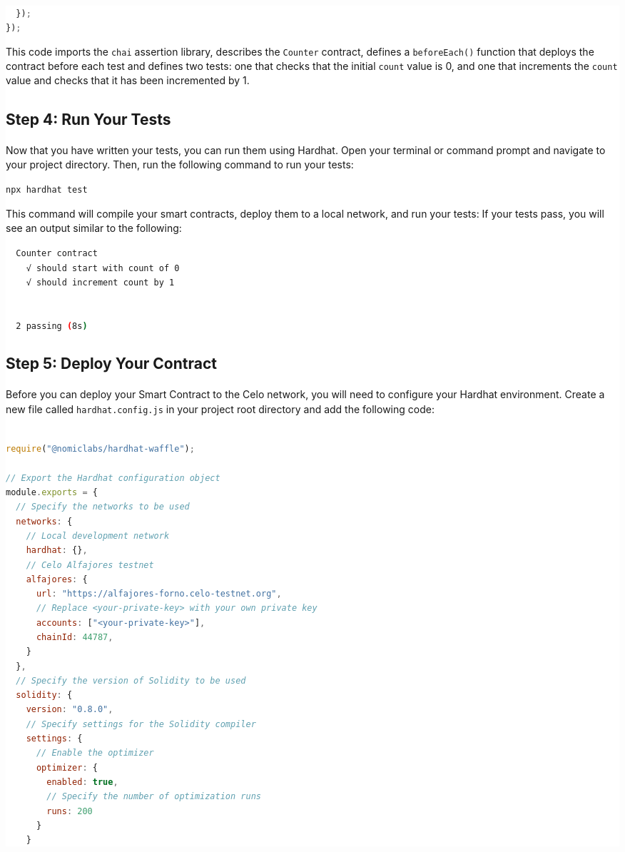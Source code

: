 ```javascript
  });
});
```

This code imports the `chai` assertion library, describes the `Counter` contract, defines a `beforeEach()` function that deploys the contract before each test and defines two tests: one that checks that the initial `count` value is 0, and one that increments the `count` value and checks that it has been incremented by 1.

## Step 4: Run Your Tests

Now that you have written your tests, you can run them using Hardhat. Open your terminal or command prompt and navigate to your project directory. Then, run the following command to run your tests:

```bash
npx hardhat test
```

This command will compile your smart contracts, deploy them to a local network, and run your tests:
If your tests pass, you will see an output similar to the following:

```bash
  Counter contract
    √ should start with count of 0
    √ should increment count by 1


  2 passing (8s)
```

## Step 5: Deploy Your Contract

Before you can deploy your Smart Contract to the Celo network, you will need to configure your Hardhat environment. Create a new file called `hardhat.config.js` in your project root directory and add the following code:

```javascript

require("@nomiclabs/hardhat-waffle");

// Export the Hardhat configuration object
module.exports = {
  // Specify the networks to be used
  networks: {
    // Local development network
    hardhat: {},
    // Celo Alfajores testnet
    alfajores: {
      url: "https://alfajores-forno.celo-testnet.org",
      // Replace <your-private-key> with your own private key
      accounts: ["<your-private-key>"],
      chainId: 44787,
    }
  },
  // Specify the version of Solidity to be used
  solidity: {
    version: "0.8.0",
    // Specify settings for the Solidity compiler
    settings: {
      // Enable the optimizer
      optimizer: {
        enabled: true,
        // Specify the number of optimization runs
        runs: 200
      }
    }
```